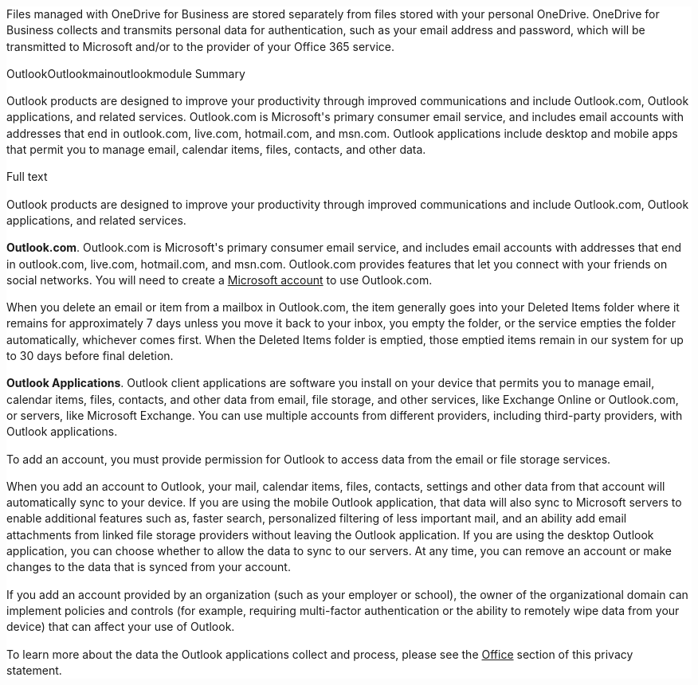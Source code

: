 Files managed with OneDrive for Business are stored separately from files stored with your personal OneDrive. OneDrive for Business collects and transmits personal data for authentication, such as your email address and password, which will be transmitted to Microsoft and/or to the provider of your Office 365 service.

<span id="Header">Outlook</span><span id="navigationHeader">Outlook</span><span id="moduleName">mainoutlookmodule</span>
Summary

<span id="ShortDescription" class="Description" aria-expanded="false"></span>
Outlook products are designed to improve your productivity through improved communications and include Outlook.com, Outlook applications, and related services. Outlook.com is Microsoft's primary consumer email service, and includes email accounts with addresses that end in outlook.com, live.com, hotmail.com, and msn.com. Outlook applications include desktop and mobile apps that permit you to manage email, calendar items, files, contacts, and other data.

Full text

<span id="LongDescription" class="Description" aria-expanded="true"></span>
Outlook products are designed to improve your productivity through improved communications and include Outlook.com, Outlook applications, and related services.

**Outlook.com**. Outlook.com is Microsoft's primary consumer email service, and includes email accounts with addresses that end in outlook.com, live.com, hotmail.com, and msn.com. Outlook.com provides features that let you connect with your friends on social networks. You will need to create a <a href="#mainmicrosoftaccountmodule" class="mscom-link">Microsoft account</a> to use Outlook.com.

When you delete an email or item from a mailbox in Outlook.com, the item generally goes into your Deleted Items folder where it remains for approximately 7 days unless you move it back to your inbox, you empty the folder, or the service empties the folder automatically, whichever comes first. When the Deleted Items folder is emptied, those emptied items remain in our system for up to 30 days before final deletion.

**Outlook Applications**. Outlook client applications are software you install on your device that permits you to manage email, calendar items, files, contacts, and other data from email, file storage, and other services, like Exchange Online or Outlook.com, or servers, like Microsoft Exchange. You can use multiple accounts from different providers, including third-party providers, with Outlook applications.

To add an account, you must provide permission for Outlook to access data from the email or file storage services.

When you add an account to Outlook, your mail, calendar items, files, contacts, settings and other data from that account will automatically sync to your device. If you are using the mobile Outlook application, that data will also sync to Microsoft servers to enable additional features such as, faster search, personalized filtering of less important mail, and an ability add email attachments from linked file storage providers without leaving the Outlook application. If you are using the desktop Outlook application, you can choose whether to allow the data to sync to our servers. At any time, you can remove an account or make changes to the data that is synced from your account.

If you add an account provided by an organization (such as your employer or school), the owner of the organizational domain can implement policies and controls (for example, requiring multi-factor authentication or the ability to remotely wipe data from your device) that can affect your use of Outlook.

To learn more about the data the Outlook applications collect and process, please see the <a href="#mainofficeservicesmodule" class="mscom-link">Office</a> section of this privacy statement.
